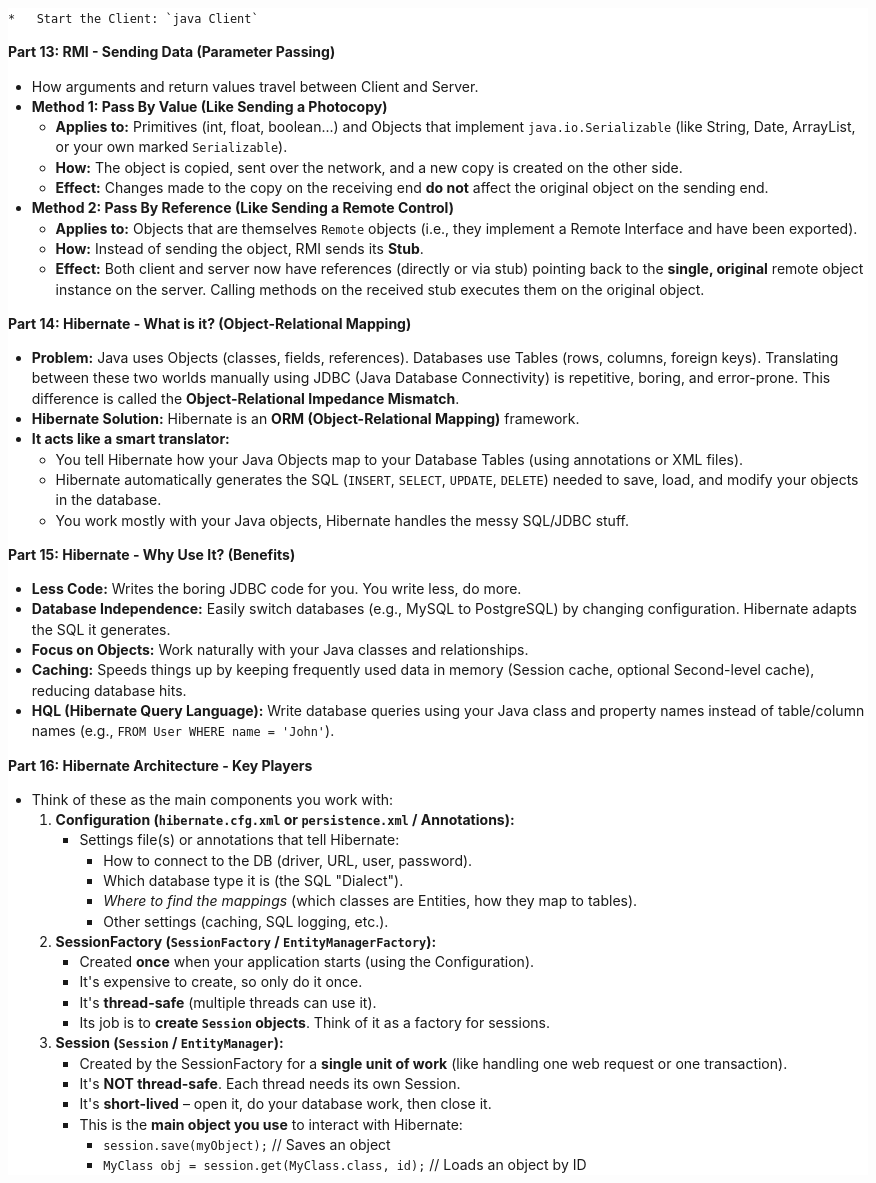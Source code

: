     *   Start the Client: `java Client`

**Part 13: RMI - Sending Data (Parameter Passing)**

*   How arguments and return values travel between Client and Server.
*   **Method 1: Pass By Value (Like Sending a Photocopy)**
    *   **Applies to:** Primitives (int, float, boolean...) and Objects that implement `java.io.Serializable` (like String, Date, ArrayList, or your own marked `Serializable`).
    *   **How:** The object is copied, sent over the network, and a new copy is created on the other side.
    *   **Effect:** Changes made to the copy on the receiving end **do not** affect the original object on the sending end.
*   **Method 2: Pass By Reference (Like Sending a Remote Control)**
    *   **Applies to:** Objects that are themselves `Remote` objects (i.e., they implement a Remote Interface and have been exported).
    *   **How:** Instead of sending the object, RMI sends its **Stub**.
    *   **Effect:** Both client and server now have references (directly or via stub) pointing back to the **single, original** remote object instance on the server. Calling methods on the received stub executes them on the original object.

**Part 14: Hibernate - What is it? (Object-Relational Mapping)**

*   **Problem:** Java uses Objects (classes, fields, references). Databases use Tables (rows, columns, foreign keys). Translating between these two worlds manually using JDBC (Java Database Connectivity) is repetitive, boring, and error-prone. This difference is called the **Object-Relational Impedance Mismatch**.
*   **Hibernate Solution:** Hibernate is an **ORM (Object-Relational Mapping)** framework.
*   **It acts like a smart translator:**
    *   You tell Hibernate how your Java Objects map to your Database Tables (using annotations or XML files).
    *   Hibernate automatically generates the SQL (`INSERT`, `SELECT`, `UPDATE`, `DELETE`) needed to save, load, and modify your objects in the database.
    *   You work mostly with your Java objects, Hibernate handles the messy SQL/JDBC stuff.

**Part 15: Hibernate - Why Use It? (Benefits)**

*   **Less Code:** Writes the boring JDBC code for you. You write less, do more.
*   **Database Independence:** Easily switch databases (e.g., MySQL to PostgreSQL) by changing configuration. Hibernate adapts the SQL it generates.
*   **Focus on Objects:** Work naturally with your Java classes and relationships.
*   **Caching:** Speeds things up by keeping frequently used data in memory (Session cache, optional Second-level cache), reducing database hits.
*   **HQL (Hibernate Query Language):** Write database queries using your Java class and property names instead of table/column names (e.g., `FROM User WHERE name = 'John'`).

**Part 16: Hibernate Architecture - Key Players**

*   Think of these as the main components you work with:
    1.  **Configuration (`hibernate.cfg.xml` or `persistence.xml` / Annotations):**
        *   Settings file(s) or annotations that tell Hibernate:
            *   How to connect to the DB (driver, URL, user, password).
            *   Which database type it is (the SQL "Dialect").
            *   *Where to find the mappings* (which classes are Entities, how they map to tables).
            *   Other settings (caching, SQL logging, etc.).
    2.  **SessionFactory (`SessionFactory` / `EntityManagerFactory`):**
        *   Created **once** when your application starts (using the Configuration).
        *   It's expensive to create, so only do it once.
        *   It's **thread-safe** (multiple threads can use it).
        *   Its job is to **create `Session` objects**. Think of it as a factory for sessions.
    3.  **Session (`Session` / `EntityManager`):**
        *   Created by the SessionFactory for a **single unit of work** (like handling one web request or one transaction).
        *   It's **NOT thread-safe**. Each thread needs its own Session.
        *   It's **short-lived** – open it, do your database work, then close it.
        *   This is the **main object you use** to interact with Hibernate:
            *   `session.save(myObject);` // Saves an object
            *   `MyClass obj = session.get(MyClass.class, id);` // Loads an object by ID